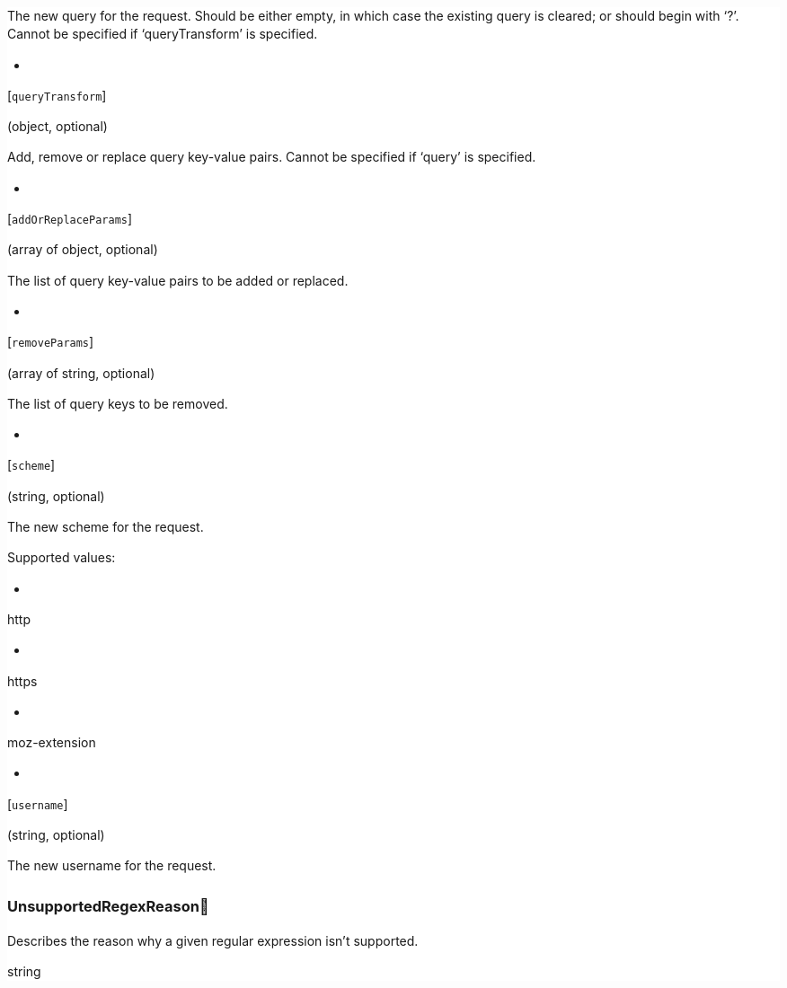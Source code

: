The new query for the request. Should be either empty, in which case the
existing query is cleared; or should begin with ‘?’. Cannot be specified if
‘queryTransform’ is specified.

  * 

[`queryTransform`]

(object, optional)

Add, remove or replace query key-value pairs. Cannot be specified if ‘query’
is specified.

  * 

[`addOrReplaceParams`]

(array of object, optional)

The list of query key-value pairs to be added or replaced.

  * 

[`removeParams`]

(array of string, optional)

The list of query keys to be removed.

  * 

[`scheme`]

(string, optional)

The new scheme for the request.

Supported values:

  * 

http

  * 

https

  * 

moz-extension

  * 

[`username`]

(string, optional)

The new username for the request.

### UnsupportedRegexReason

Describes the reason why a given regular expression isn’t supported.

string
